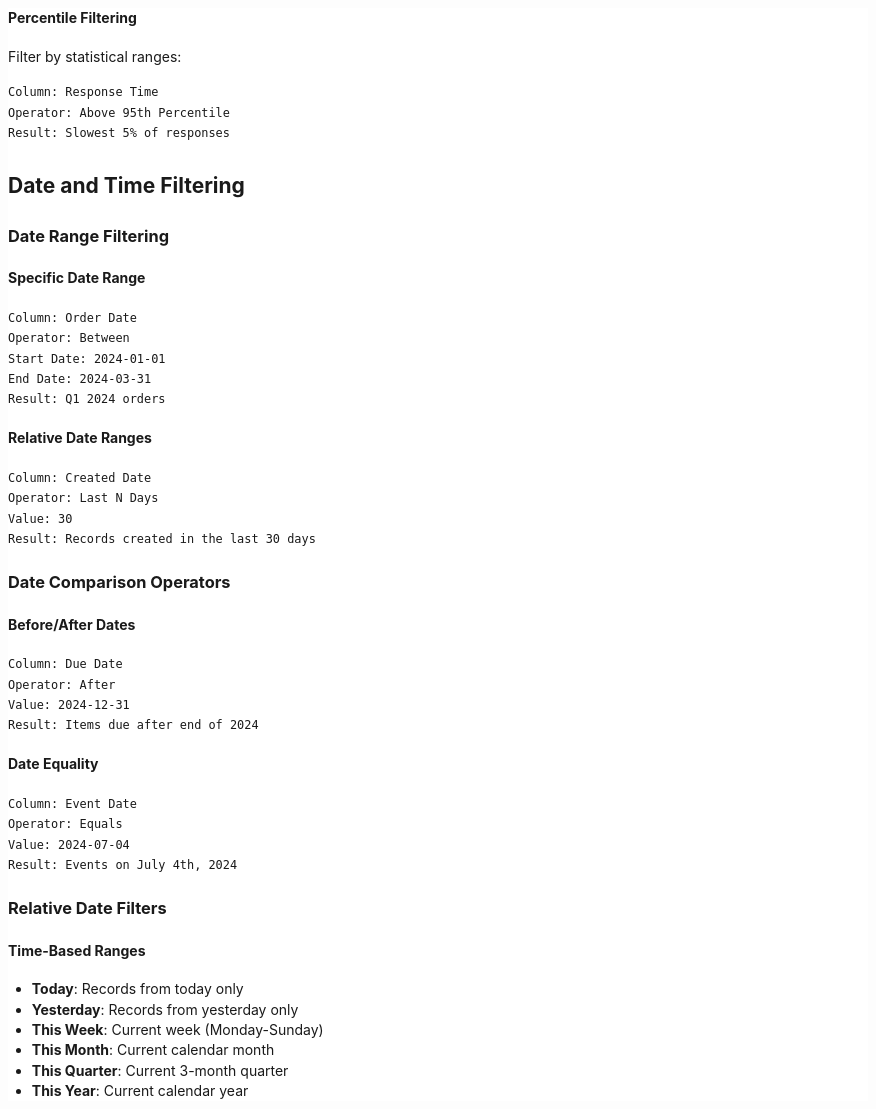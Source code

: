 #### Percentile Filtering
Filter by statistical ranges:
```
Column: Response Time
Operator: Above 95th Percentile
Result: Slowest 5% of responses
```

## Date and Time Filtering

### Date Range Filtering

#### Specific Date Range
```
Column: Order Date
Operator: Between
Start Date: 2024-01-01
End Date: 2024-03-31
Result: Q1 2024 orders
```

#### Relative Date Ranges
```
Column: Created Date
Operator: Last N Days
Value: 30
Result: Records created in the last 30 days
```

### Date Comparison Operators

#### Before/After Dates
```
Column: Due Date
Operator: After
Value: 2024-12-31
Result: Items due after end of 2024
```

#### Date Equality
```
Column: Event Date
Operator: Equals
Value: 2024-07-04
Result: Events on July 4th, 2024
```

### Relative Date Filters

#### Time-Based Ranges
- **Today**: Records from today only
- **Yesterday**: Records from yesterday only
- **This Week**: Current week (Monday-Sunday)
- **This Month**: Current calendar month
- **This Quarter**: Current 3-month quarter
- **This Year**: Current calendar year
